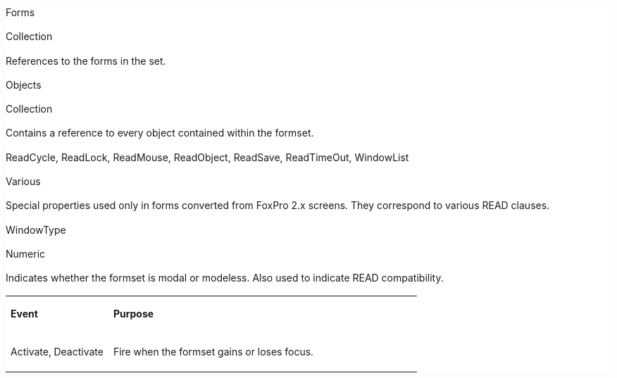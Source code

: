  </tr>
<tr>
  <td width="25%" valign="top">
  <p>Forms</p>
  </td>
  <td width="14%" valign="top">
  <p>Collection</p>
  </td>
  <td width="61%" valign="top">
  <p>References to the forms in the set.</p>
  </td>
 </tr>
<tr>
  <td width="25%" valign="top">
  <p>Objects</p>
  </td>
  <td width="14%" valign="top">
  <p>Collection</p>
  </td>
  <td width="61%" valign="top">
  <p>Contains a reference to every object contained within the formset.</p>
  </td>
 </tr>
<tr>
  <td width="25%" valign="top">
  <p>ReadCycle, ReadLock, ReadMouse, ReadObject, ReadSave, ReadTimeOut, WindowList</p>
  </td>
  <td width="14%" valign="top">
  <p>Various</p>
  </td>
  <td width="61%" valign="top">
  <p>Special properties used only in forms converted from FoxPro 2.x screens. They correspond to various READ clauses.</p>
  </td>
 </tr>
<tr>
  <td width="25%" valign="top">
  <p>WindowType</p>
  </td>
  <td width="14%" valign="top">
  <p>Numeric</p>
  </td>
  <td width="61%" valign="top">
  <p>Indicates whether the formset is modal or modeless. Also used to indicate READ compatibility.</p>
  </td>
 </tr>
</table>

<table>
<tr>
  <td width="25%" valign="top">
  <p><b>Event</b></p>
  </td>
  <td width="75%" valign="top">
  <p><b>Purpose</b></p>
  </td>
 </tr>
<tr>
  <td width="25%" valign="top">
  <p>Activate, Deactivate</p>
  </td>
  <td width="75%" valign="top">
  <p>Fire when the formset gains or loses focus.</p>